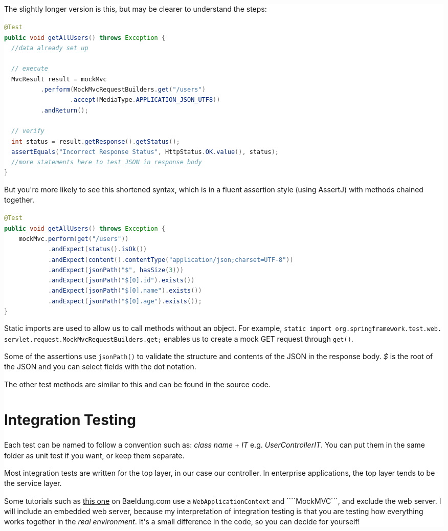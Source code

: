The slightly longer version is this, but may be clearer to understand the steps:

```java
@Test
public void getAllUsers() throws Exception {
  //data already set up

  // execute
  MvcResult result = mockMvc
          .perform(MockMvcRequestBuilders.get("/users")
                  .accept(MediaType.APPLICATION_JSON_UTF8))
          .andReturn();

  // verify
  int status = result.getResponse().getStatus();
  assertEquals("Incorrect Response Status", HttpStatus.OK.value(), status);
  //more statements here to test JSON in response body
}
```

But you're more likely to see this shortened syntax, which is in a fluent assertion style (using AssertJ) with methods chained together.

```java
@Test
public void getAllUsers() throws Exception {
    mockMvc.perform(get("/users"))
            .andExpect(status().isOk())
            .andExpect(content().contentType("application/json;charset=UTF-8"))
            .andExpect(jsonPath("$", hasSize(3)))
            .andExpect(jsonPath("$[0].id").exists())
            .andExpect(jsonPath("$[0].name").exists())
            .andExpect(jsonPath("$[0].age").exists());
}
```

Static imports are used to allow us to call methods without an object. For example, ```static import org.springframework.test.web.servlet.request.MockMvcRequestBuilders.get;``` enables us to create a mock GET request through ```get()```.

Some of the assertions use ```jsonPath()``` to validate the structure and contents of the JSON in the response body. *$* is the root of the JSON and you can select fields with the dot notation.

The other test methods are similar to this and can be found in the source code.

# Integration Testing

Each test can be named to follow a convention such as: *class name* + *IT* e.g. *UserControllerIT*. You can put them in the same folder as unit test if you want, or keep them separate.

Most integration tests are written for the top layer, in our case our controller. In enterprise applications, the top layer tends to be the service layer.

Some tutorials such as [this one](http://www.baeldung.com/integration-testing-in-spring) on Baeldung.com use a ```WebApplicationContext``` and ````MockMVC```, and exclude the web server. I will include an embedded web server, because my interpretation of integration testing is that you are testing how everything works together in the *real environment*. It's a small difference in the code, so you can decide for yourself!
